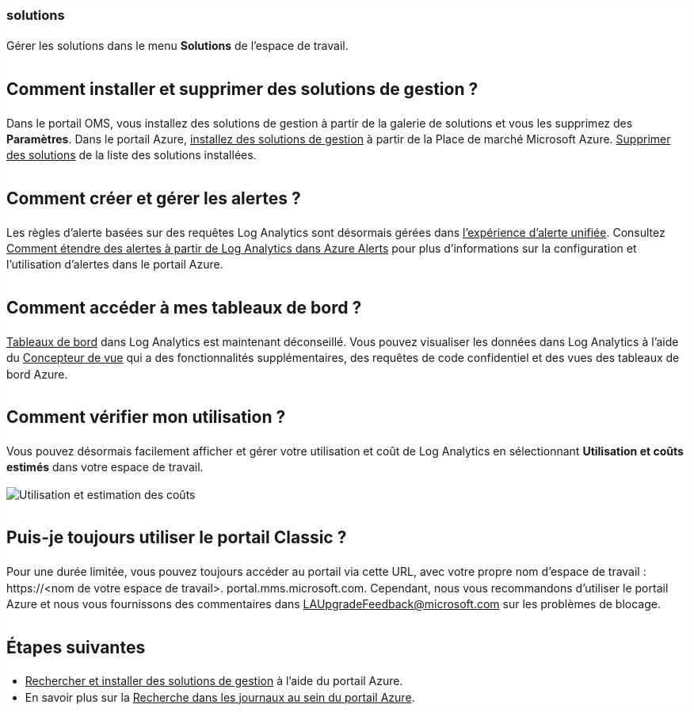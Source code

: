 ### <a name="solutions"></a>solutions
Gérer les solutions dans le menu **Solutions** de l’espace de travail. 

## <a name="how-do-i-install-and-remove-management-solutions"></a>Comment installer et supprimer des solutions de gestion ?
Dans le portail OMS, vous installez des solutions de gestion à partir de la galerie de solutions et vous les supprimez des **Paramètres**. Dans le portail Azure, [installez des solutions de gestion](../monitoring/monitoring-solutions.md#install-a-management-solution) à partir de la Place de marché Microsoft Azure. [Supprimer des solutions](../monitoring/monitoring-solutions.md#remove-a-management-solution) de la liste des solutions installées.

## <a name="how-do-i-create-and-manage-alerts"></a>Comment créer et gérer les alertes ?
Les règles d’alerte basées sur des requêtes Log Analytics sont désormais gérées dans [l’expérience d’alerte unifiée](../monitoring-and-diagnostics/monitor-alerts-unified-usage.md). Consultez [Comment étendre des alertes à partir de Log Analytics dans Azure Alerts](../monitoring-and-diagnostics/monitoring-alerts-extend-tool.md) pour plus d’informations sur la configuration et l’utilisation d’alertes dans le portail Azure.

## <a name="how-do-i-access-my-dashboards"></a>Comment accéder à mes tableaux de bord ?
[Tableaux de bord](../log-analytics/log-analytics-dashboards.md) dans Log Analytics est maintenant déconseillé.  Vous pouvez visualiser les données dans Log Analytics à l’aide du [Concepteur de vue](../log-analytics/log-analytics-view-designer.md) qui a des fonctionnalités supplémentaires, des requêtes de code confidentiel et des vues des tableaux de bord Azure.

## <a name="how-do-i-check-my-usage"></a>Comment vérifier mon utilisation ?
Vous pouvez désormais facilement afficher et gérer votre utilisation et coût de Log Analytics en sélectionnant **Utilisation et coûts estimés** dans votre espace de travail.

![Utilisation et estimation des coûts](media/log-analytics-new-portal/usage.png)


## <a name="can-i-still-use-the-classic-portal"></a>Puis-je toujours utiliser le portail Classic ?
Pour une durée limitée, vous pouvez toujours accéder au portail via cette URL, avec votre propre nom d’espace de travail : https://\<nom de votre espace de travail\>. portal.mms.microsoft.com. Cependant, nous vous recommandons d’utiliser le portail Azure et nous vous fournissons des commentaires dans LAUpgradeFeedback@microsoft.com sur les problèmes de blocage.

## <a name="next-steps"></a>Étapes suivantes

- [Rechercher et installer des solutions de gestion](../monitoring/monitoring-solutions.md) à l’aide du portail Azure.
- En savoir plus sur la [Recherche dans les journaux au sein du portail Azure](log-analytics-log-search-portals.md).